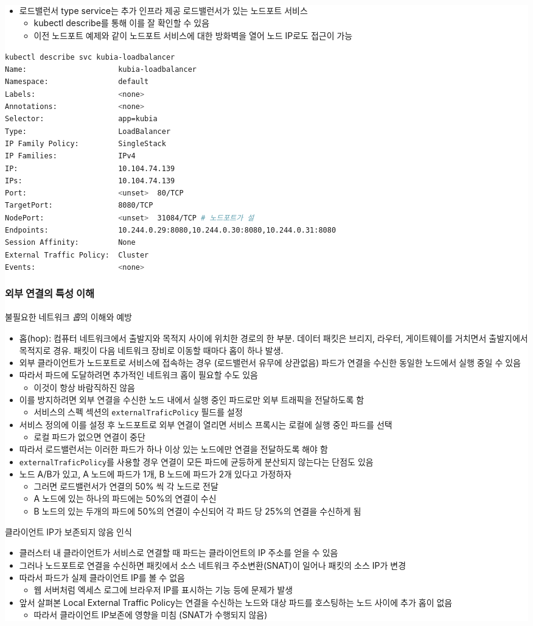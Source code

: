 - 로드밸런서 type service는 추가 인프라 제공 로드밸런서가 있는 노드포트 서비스
  - kubectl describe를 통해 이를 잘 확인할 수 있음
  - 이전 노드포트 예제와 같이 노드포트 서비스에 대한 방화벽을 열어 노드 IP로도 접근이 가능


```sh
kubectl describe svc kubia-loadbalancer
Name:                     kubia-loadbalancer
Namespace:                default
Labels:                   <none>
Annotations:              <none>
Selector:                 app=kubia
Type:                     LoadBalancer
IP Family Policy:         SingleStack
IP Families:              IPv4
IP:                       10.104.74.139
IPs:                      10.104.74.139
Port:                     <unset>  80/TCP
TargetPort:               8080/TCP
NodePort:                 <unset>  31084/TCP # 노드포트가 설
Endpoints:                10.244.0.29:8080,10.244.0.30:8080,10.244.0.31:8080
Session Affinity:         None
External Traffic Policy:  Cluster
Events:                   <none>
```

### 외부 연결의 특성 이해

불필요한 네트워크 *홉*의 이해와 예방
- 홉(hop): 컴퓨터 네트워크에서 출발지와 목적지 사이에 위치한 경로의 한 부분. 데이터 패킷은 브리지, 라우터, 게이트웨이를 거치면서 출발지에서 목적지로 경유. 패킷이 다음 네트워크 장비로 이동할 때마다 홉이 하나 발생.
- 외부 클라이언트가 노드포트로 서비스에 접속하는 경우 (로드밸런서 유무에 상관없음) 파드가 연결을 수신한 동일한 노드에서 실행 중일 수 있음
- 따라서 파드에 도달하려면 추가적인 네트워크 홉이 필요할 수도 있음
  - 이것이 항상 바람직하진 않음
- 이를 방지하려면 외부 연결을 수신한 노드 내에서 실행 중인 파드로만 외부 트래픽을 전달하도록 함
  - 서비스의 스펙 섹션의 `externalTraficPolicy` 필드를 설정
- 서비스 정의에 이를 설정 후 노드포트로 외부 연결이 열리면 서비스 프록시는 로컬에 실행 중인 파드를 선택
  - 로컬 파드가 없으면 연결이 중단
- 따라서 로드밸런서는 이러한 파드가 하나 이상 있는 노드에만 연결을 전달하도록 해야 함
- `externalTraficPolicy`를 사용할 경우 연결이 모든 파드에 균등하게 분산되지 않는다는 단점도 있음
- 노드 A/B가 있고, A 노드에 파드가 1개, B 노드에 파드가 2개 있다고 가정하자
  - 그러면 로드밸런서가 연결의 50% 씩 각 노드로 전달
  - A 노드에 있는 하나의 파드에는 50%의 연결이 수신
  - B 노드의 있는 두개의 파드에 50%의 연결이 수신되어 각 파드 당 25%의 연결을 수신하게 됨

클라이언트 IP가 보존되지 않음 인식
- 클러스터 내 클라이언트가 서비스로 연결할 때 파드는 클라이언트의 IP 주소를 얻을 수 있음
- 그러나 노드포트로 연결을 수신하면 패킷에서 소스 네트워크 주소변환(SNAT)이 일어나 패킷의 소스 IP가 변경
- 따라서 파드가 실제 클라이언트 IP를 볼 수 없음
  - 웹 서버처럼 엑세스 로그에 브라우저 IP를 표시하는 기능 등에 문제가 발생
- 앞서 살펴본 Local External Traffic Policy는 연결을 수신하는 노드와 대상 파드를 호스팅하는 노드 사이에 추가 홉이 없음
  - 따라서 클라이언트 IP보존에 영향을 미침 (SNAT가 수행되지 않음)
